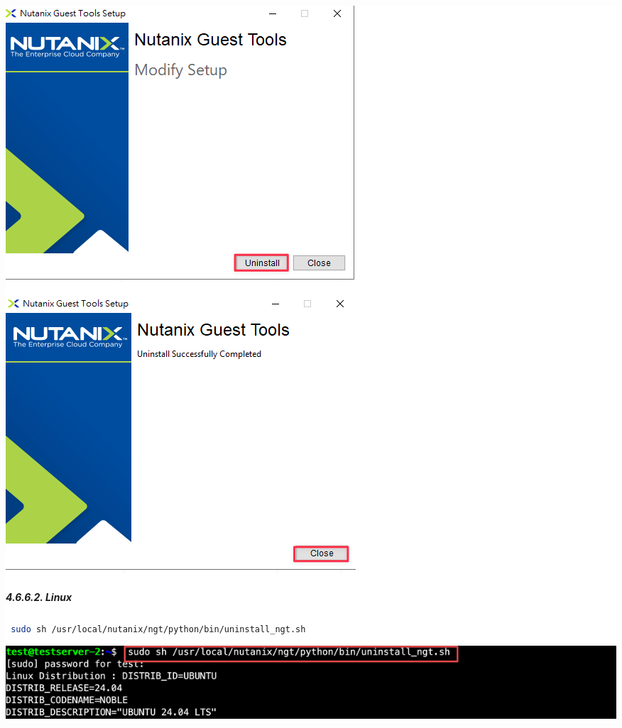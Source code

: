 ![Uninstall NGT on Windows](images/img-87.png)

![Uninstall NGT on Windows](images/img-88.png)

##### 4.6.6.2. Linux

```bash
 sudo sh /usr/local/nutanix/ngt/python/bin/uninstall_ngt.sh
```

![Uninstall NGT on Linux](images/img-89.png)
